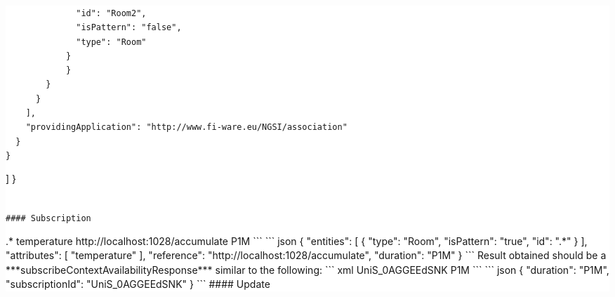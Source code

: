                   "id": "Room2",
                  "isPattern": "false",
                  "type": "Room"
                }
                }
            }
          }
        ],
        "providingApplication": "http://www.fi-ware.eu/NGSI/association"
      }
    }
  ]
}
```  

#### Subscription  

``` 
<?xml version="1.0"?>
<subscribeContextAvailabilityRequest>
  <entityIdList>
    <entityId type="Room" isPattern="true">
      <id>.*</id>
    </entityId>
  </entityIdList>
  <attributeList>
    <attribute>temperature</attribute>
  </attributeList>
  <reference>http://localhost:1028/accumulate</reference>
  <duration>P1M</duration>
</subscribeContextAvailabilityRequest>
```  
``` json  
{
    "entities": [
    {
        "type": "Room",
        "isPattern": "true",
        "id": ".*"
    }
    ],
    "attributes": [
    "temperature"
    ],
    "reference": "http://localhost:1028/accumulate",
    "duration": "P1M"
}  
```  
Result obtained should be a ***subscribeContextAvailabilityResponse*** similar to the following:  
``` xml  
<?xml version="1.0"?>
<subscribeContextAvailabilityResponse>
  <subscriptionId>UniS_0AGGEEdSNK</subscriptionId>
  <duration>P1M</duration>
</subscribeContextAvailabilityResponse>
```  
``` json  
{
    "duration": "P1M",
    "subscriptionId": "UniS_0AGGEEdSNK"
}  
```  
#### Update  
